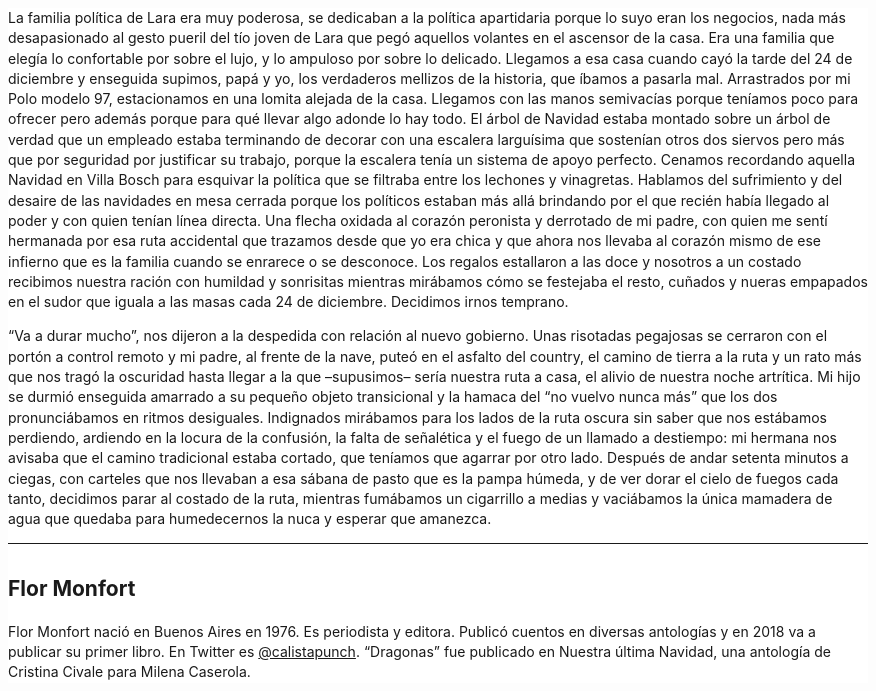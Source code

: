 La familia política de Lara era muy poderosa, se dedicaban a la política apartidaria porque lo suyo eran los negocios, nada más desapasionado al gesto pueril del tío joven de Lara que pegó aquellos volantes en el ascensor de la casa. Era una familia que elegía lo confortable por sobre el lujo, y lo ampuloso por sobre lo delicado. Llegamos a esa casa cuando cayó la tarde del 24 de diciembre y enseguida supimos, papá y yo, los verdaderos mellizos de la historia, que íbamos a pasarla mal. Arrastrados por mi Polo modelo 97, estacionamos en una lomita alejada de la casa. Llegamos con las manos semivacías porque teníamos poco para ofrecer pero además porque para qué llevar algo adonde lo hay todo. El árbol de Navidad estaba montado sobre un árbol de verdad que un empleado estaba terminando de decorar con una escalera larguísima que sostenían otros dos siervos pero más que por seguridad por justificar su trabajo, porque la escalera tenía un sistema de apoyo perfecto. Cenamos recordando aquella Navidad en Villa Bosch para esquivar la política que se filtraba entre los lechones y vinagretas. Hablamos del sufrimiento y del desaire de las navidades en mesa cerrada porque los políticos estaban más allá brindando por el que recién había llegado al poder y con quien tenían línea directa. Una flecha oxidada al corazón peronista y derrotado de mi padre, con quien me sentí hermanada por esa ruta accidental que trazamos desde que yo era chica y que ahora nos llevaba al corazón mismo de ese infierno que es la familia cuando se enrarece o se desconoce. Los regalos estallaron a las doce y nosotros a un costado recibimos nuestra ración con humildad y sonrisitas mientras mirábamos cómo se festejaba el resto, cuñados y nueras empapados en el sudor que iguala a las masas cada 24 de diciembre. Decidimos irnos temprano.

“Va a durar mucho”, nos dijeron a la despedida con relación al nuevo gobierno. Unas risotadas pegajosas se cerraron con el portón a control remoto y mi padre, al frente de la nave, puteó en el asfalto del country, el camino de tierra a la ruta y un rato más que nos tragó la oscuridad hasta llegar a la que –supusimos– sería nuestra ruta a casa, el alivio de nuestra noche artrítica. Mi hijo se durmió enseguida amarrado a su pequeño objeto transicional y la hamaca del “no vuelvo nunca más” que los dos pronunciábamos en ritmos desiguales. Indignados mirábamos para los lados de la ruta oscura sin saber que nos estábamos perdiendo, ardiendo en la locura de la confusión, la falta de señalética y el fuego de un llamado a destiempo: mi hermana nos avisaba que el camino tradicional estaba cortado, que teníamos que agarrar por otro lado. Después de andar setenta minutos a ciegas, con carteles que nos llevaban a esa sábana de pasto que es la pampa húmeda, y de ver dorar el cielo de fuegos cada tanto, decidimos parar al costado de la ruta, mientras fumábamos un cigarrillo a medias y vaciábamos la única mamadera de agua que quedaba para humedecernos la nuca y esperar que amanezca. 

  




---

 Flor Monfort
-------------



Flor Monfort nació en Buenos Aires en 1976. Es periodista y editora. Publicó cuentos en diversas antologías y en 2018 va a publicar su primer libro. En Twitter es [@calistapunch](https://twitter.com/calistapunch?lang=es). “Dragonas” fue publicado en Nuestra última Navidad, una antología de Cristina Civale para Milena Caserola.

